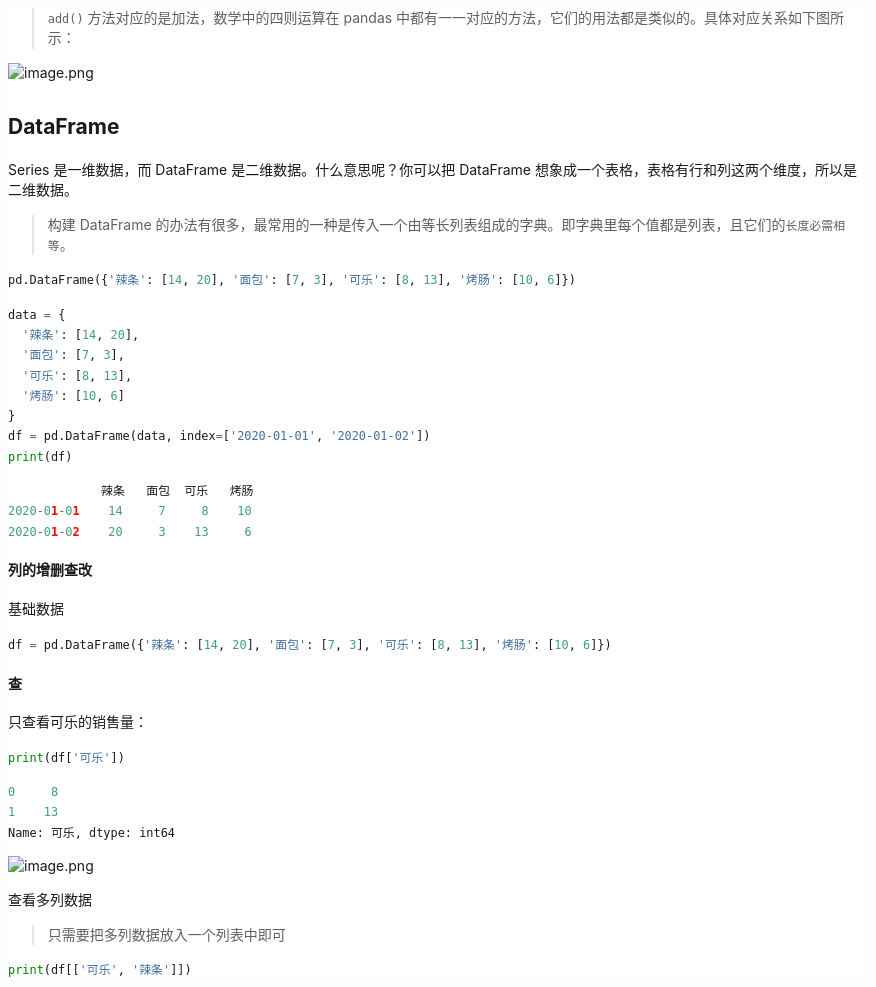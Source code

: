 > `add()` 方法对应的是加法，数学中的四则运算在 pandas 中都有一一对应的方法，它们的用法都是类似的。具体对应关系如下图所示：

![image.png](https://natsume-1316988601.cos.ap-chengdu.myqcloud.com/image_own/092313202309231352519e1ea70a1a0.png)

## DataFrame

Series 是一维数据，而 DataFrame 是二维数据。什么意思呢？你可以把 DataFrame 想象成一个表格，表格有行和列这两个维度，所以是二维数据。

> 构建 DataFrame 的办法有很多，最常用的一种是传入一个由等长列表组成的字典。即字典里每个值都是列表，且它们的`长度必需相等`。

```python
pd.DataFrame({'辣条': [14, 20], '面包': [7, 3], '可乐': [8, 13], '烤肠': [10, 6]})
```

```python
data = {  
  '辣条': [14, 20],  
  '面包': [7, 3],  
  '可乐': [8, 13],  
  '烤肠': [10, 6]  
}  
df = pd.DataFrame(data, index=['2020-01-01', '2020-01-02'])  
print(df)
```
```python
             辣条   面包  可乐   烤肠
2020-01-01    14     7     8    10
2020-01-02    20     3    13     6
```

#### 列的增删查改

基础数据
```python
df = pd.DataFrame({'辣条': [14, 20], '面包': [7, 3], '可乐': [8, 13], '烤肠': [10, 6]})
```

#### 查
只查看可乐的销售量：
```python
print(df['可乐'])
```

```python
0     8
1    13
Name: 可乐, dtype: int64
```

![image.png](https://natsume-1316988601.cos.ap-chengdu.myqcloud.com/image_own/09231420230923140887472e7091236.png)

查看多列数据

> 只需要把多列数据放入一个列表中即可

```python
print(df[['可乐', '辣条']])
```
